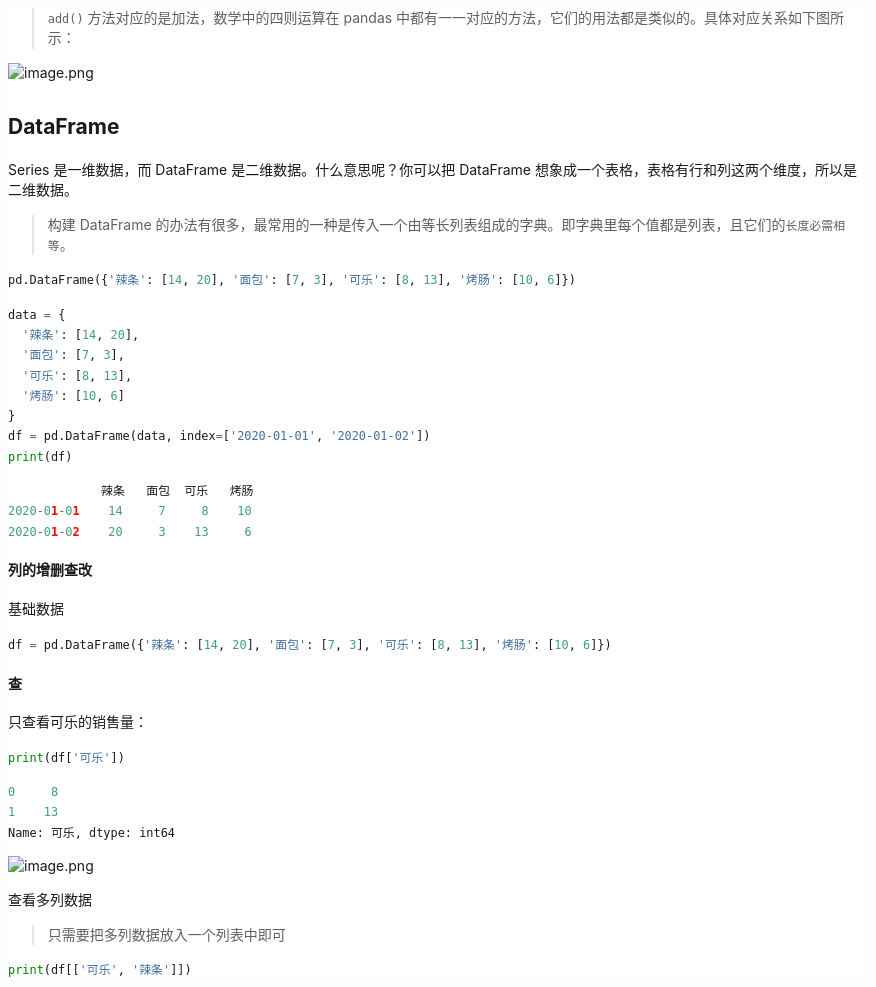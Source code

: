 > `add()` 方法对应的是加法，数学中的四则运算在 pandas 中都有一一对应的方法，它们的用法都是类似的。具体对应关系如下图所示：

![image.png](https://natsume-1316988601.cos.ap-chengdu.myqcloud.com/image_own/092313202309231352519e1ea70a1a0.png)

## DataFrame

Series 是一维数据，而 DataFrame 是二维数据。什么意思呢？你可以把 DataFrame 想象成一个表格，表格有行和列这两个维度，所以是二维数据。

> 构建 DataFrame 的办法有很多，最常用的一种是传入一个由等长列表组成的字典。即字典里每个值都是列表，且它们的`长度必需相等`。

```python
pd.DataFrame({'辣条': [14, 20], '面包': [7, 3], '可乐': [8, 13], '烤肠': [10, 6]})
```

```python
data = {  
  '辣条': [14, 20],  
  '面包': [7, 3],  
  '可乐': [8, 13],  
  '烤肠': [10, 6]  
}  
df = pd.DataFrame(data, index=['2020-01-01', '2020-01-02'])  
print(df)
```
```python
             辣条   面包  可乐   烤肠
2020-01-01    14     7     8    10
2020-01-02    20     3    13     6
```

#### 列的增删查改

基础数据
```python
df = pd.DataFrame({'辣条': [14, 20], '面包': [7, 3], '可乐': [8, 13], '烤肠': [10, 6]})
```

#### 查
只查看可乐的销售量：
```python
print(df['可乐'])
```

```python
0     8
1    13
Name: 可乐, dtype: int64
```

![image.png](https://natsume-1316988601.cos.ap-chengdu.myqcloud.com/image_own/09231420230923140887472e7091236.png)

查看多列数据

> 只需要把多列数据放入一个列表中即可

```python
print(df[['可乐', '辣条']])
```
